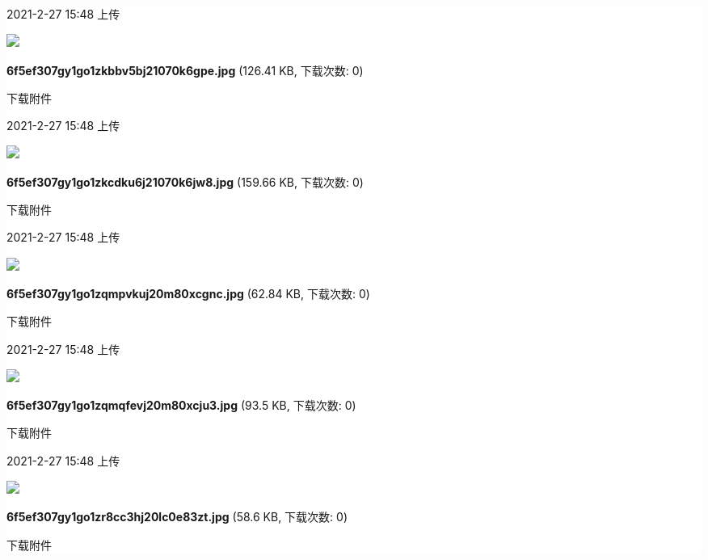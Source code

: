 2021-2-27 15:48 上传







<img src="https://img.saraba1st.com/forum/202102/27/154835caellvla5lav2lh5.jpg" referrerpolicy="no-referrer">


<strong>6f5ef307gy1go1zkbbv5bj21070k6gpe.jpg</strong> (126.41 KB, 下载次数: 0)

下载附件

2021-2-27 15:48 上传





<img src="https://img.saraba1st.com/forum/202102/27/154836qxebh8o1uexae0zb.jpg" referrerpolicy="no-referrer">


<strong>6f5ef307gy1go1zkcdku6j21070k6jw8.jpg</strong> (159.66 KB, 下载次数: 0)

下载附件

2021-2-27 15:48 上传







<img src="https://img.saraba1st.com/forum/202102/27/154837eec42ipyiphrsgy2.jpg" referrerpolicy="no-referrer">


<strong>6f5ef307gy1go1zqmpvkuj20m80xcgnc.jpg</strong> (62.84 KB, 下载次数: 0)

下载附件

2021-2-27 15:48 上传





<img src="https://img.saraba1st.com/forum/202102/27/154837jttj72l17p4t48j2.jpg" referrerpolicy="no-referrer">


<strong>6f5ef307gy1go1zqmqfevj20m80xcju3.jpg</strong> (93.5 KB, 下载次数: 0)

下载附件

2021-2-27 15:48 上传







<img src="https://img.saraba1st.com/forum/202102/27/154837pmk6tt2ww6xk6bc5.jpg" referrerpolicy="no-referrer">


<strong>6f5ef307gy1go1zr8cc3hj20lc0e83zt.jpg</strong> (58.6 KB, 下载次数: 0)

下载附件
